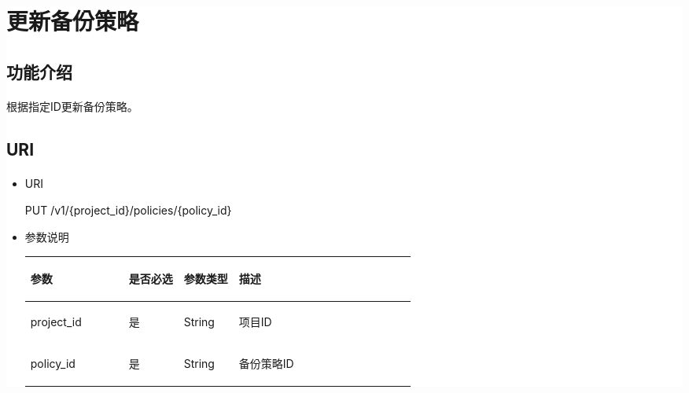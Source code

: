 # 更新备份策略<a name="ZH-CN_TOPIC_0059304225"></a>

## 功能介绍<a name="section1748553"></a>

根据指定ID更新备份策略。

## URI<a name="section15736982"></a>

-   URI

    PUT /v1/\{project\_id\}/policies/\{policy\_id\}

-   参数说明

    <a name="table61283784"></a>
    <table><thead align="left"><tr id="row8855195"><th class="cellrowborder" valign="top" width="25.507449255074494%" id="mcps1.1.5.1.1"><p id="p46182199"><a name="p46182199"></a><a name="p46182199"></a>参数</p>
    </th>
    <th class="cellrowborder" valign="top" width="14.288571142885711%" id="mcps1.1.5.1.2"><p id="p49770635"><a name="p49770635"></a><a name="p49770635"></a>是否必选</p>
    </th>
    <th class="cellrowborder" valign="top" width="14.288571142885711%" id="mcps1.1.5.1.3"><p id="p4889664"><a name="p4889664"></a><a name="p4889664"></a>参数类型</p>
    </th>
    <th class="cellrowborder" valign="top" width="45.91540845915409%" id="mcps1.1.5.1.4"><p id="p60518526"><a name="p60518526"></a><a name="p60518526"></a>描述</p>
    </th>
    </tr>
    </thead>
    <tbody><tr id="row3053548"><td class="cellrowborder" valign="top" width="25.507449255074494%" headers="mcps1.1.5.1.1 "><p id="p46010802"><a name="p46010802"></a><a name="p46010802"></a>project_id</p>
    </td>
    <td class="cellrowborder" valign="top" width="14.288571142885711%" headers="mcps1.1.5.1.2 "><p id="p35887481"><a name="p35887481"></a><a name="p35887481"></a>是</p>
    </td>
    <td class="cellrowborder" valign="top" width="14.288571142885711%" headers="mcps1.1.5.1.3 "><p id="p21204840"><a name="p21204840"></a><a name="p21204840"></a>String</p>
    </td>
    <td class="cellrowborder" valign="top" width="45.91540845915409%" headers="mcps1.1.5.1.4 "><p id="p42705996"><a name="p42705996"></a><a name="p42705996"></a>项目ID</p>
    </td>
    </tr>
    <tr id="row23290222"><td class="cellrowborder" valign="top" width="25.507449255074494%" headers="mcps1.1.5.1.1 "><p id="p7459818"><a name="p7459818"></a><a name="p7459818"></a>policy_id</p>
    </td>
    <td class="cellrowborder" valign="top" width="14.288571142885711%" headers="mcps1.1.5.1.2 "><p id="p265482"><a name="p265482"></a><a name="p265482"></a>是</p>
    </td>
    <td class="cellrowborder" valign="top" width="14.288571142885711%" headers="mcps1.1.5.1.3 "><p id="p21504054"><a name="p21504054"></a><a name="p21504054"></a>String</p>
    </td>
    <td class="cellrowborder" valign="top" width="45.91540845915409%" headers="mcps1.1.5.1.4 "><p id="p64106839"><a name="p64106839"></a><a name="p64106839"></a>备份策略ID</p>
    </td>
    </tr>
    </tbody>
    </table>
